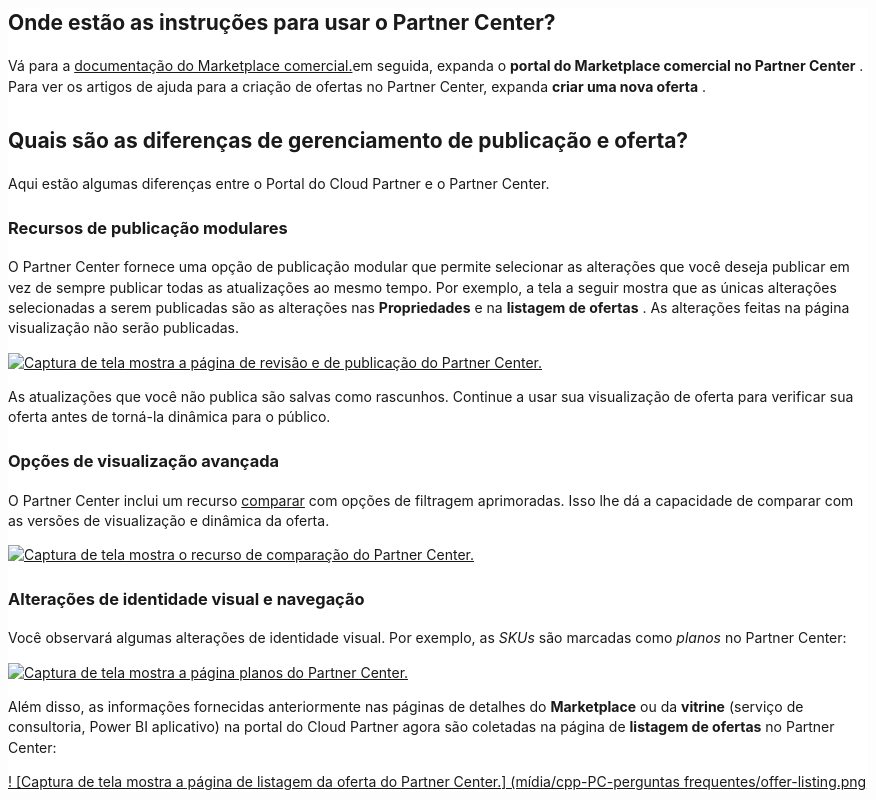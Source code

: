 ## <a name="where-are-instructions-for-using-partner-center"></a>Onde estão as instruções para usar o Partner Center?

Vá para a [documentação do Marketplace comercial.](index.yml)em seguida, expanda o **portal do Marketplace comercial no Partner Center** . Para ver os artigos de ajuda para a criação de ofertas no Partner Center, expanda **criar uma nova oferta** .

## <a name="what-are-the-publishing-and-offer-management-differences"></a>Quais são as diferenças de gerenciamento de publicação e oferta?

Aqui estão algumas diferenças entre o Portal do Cloud Partner e o Partner Center.

### <a name="modular-publishing-capabilities"></a>Recursos de publicação modulares

O Partner Center fornece uma opção de publicação modular que permite selecionar as alterações que você deseja publicar em vez de sempre publicar todas as atualizações ao mesmo tempo. Por exemplo, a tela a seguir mostra que as únicas alterações selecionadas a serem publicadas são as alterações nas **Propriedades** e na  **listagem de ofertas** . As alterações feitas na página visualização não serão publicadas.

[![Captura de tela mostra a página de revisão e de publicação do Partner Center.](media/cpp-pc-faq/review-page.png "Mostra a página revisar e publicar do Partner Center")](media/cpp-pc-faq/review-page.png#lightbox)

As atualizações que você não publica são salvas como rascunhos. Continue a usar sua visualização de oferta para verificar sua oferta antes de torná-la dinâmica para o público.

### <a name="enhanced-preview-options"></a>Opções de visualização avançada

O Partner Center inclui um recurso [comparar](partner-center-portal/update-existing-offer.md#compare-changes-to-your-offer) com opções de filtragem aprimoradas. Isso lhe dá a capacidade de comparar com as versões de visualização e dinâmica da oferta.

[![Captura de tela mostra o recurso de comparação do Partner Center.](media/cpp-pc-faq/compare.png "Mostra o recurso de comparação do Partner Center")](media/cpp-pc-faq/compare.png#lightbox)

### <a name="branding-and-navigation-changes"></a>Alterações de identidade visual e navegação

Você observará algumas alterações de identidade visual. Por exemplo, as *SKUs* são marcadas como *planos* no Partner Center:

[![Captura de tela mostra a página planos do Partner Center.](media/cpp-pc-faq/plans.png "Mostra a página de planos do Partner Center")](media/cpp-pc-faq/plans.png#lightbox)

Além disso, as informações fornecidas anteriormente nas páginas de detalhes do **Marketplace** ou da **vitrine**  (serviço de consultoria, Power BI aplicativo) na portal do Cloud Partner agora são coletadas na página de **listagem de ofertas** no Partner Center:

[! [Captura de tela mostra a página de listagem da oferta do Partner Center.] (mídia/cpp-PC-perguntas frequentes/offer-listing.png](media/cpp-pc-faq/offer-listing.png#lightbox)
